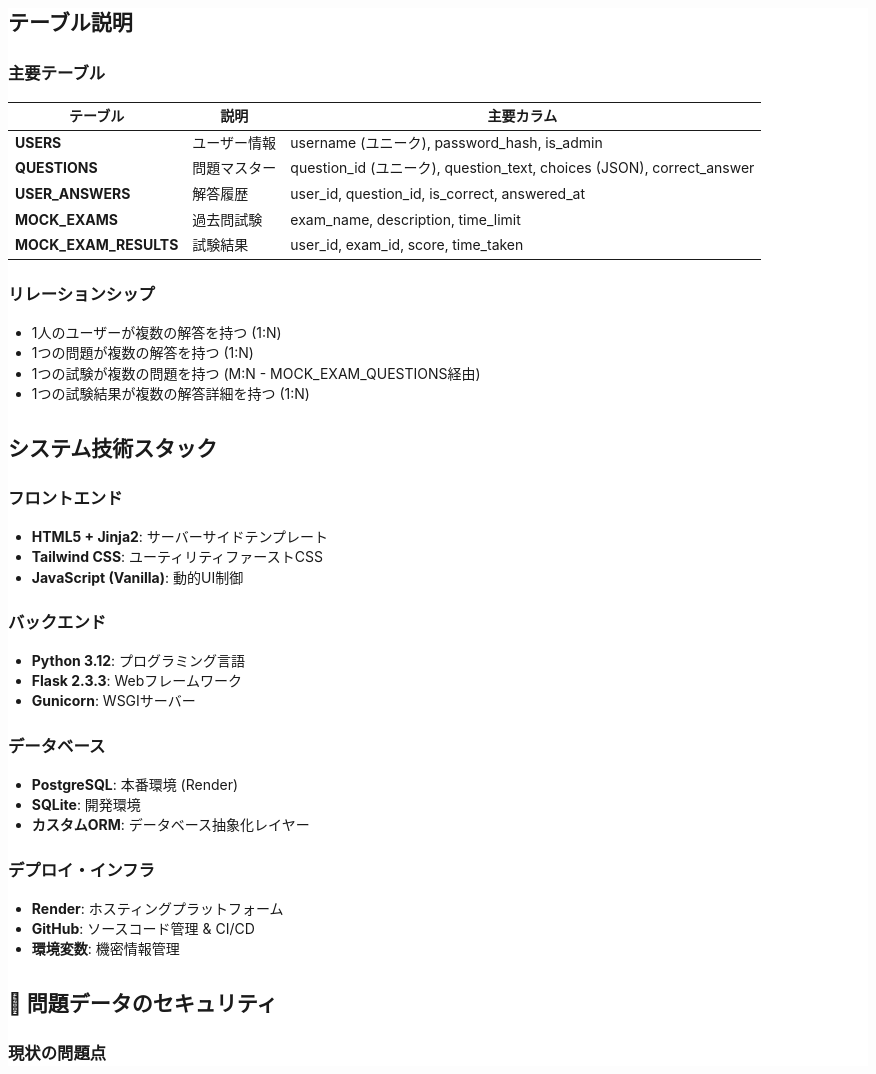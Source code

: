 ## テーブル説明

### 主要テーブル

| テーブル | 説明 | 主要カラム |
|---------|------|-----------|
| **USERS** | ユーザー情報 | username (ユニーク), password_hash, is_admin |
| **QUESTIONS** | 問題マスター | question_id (ユニーク), question_text, choices (JSON), correct_answer |
| **USER_ANSWERS** | 解答履歴 | user_id, question_id, is_correct, answered_at |
| **MOCK_EXAMS** | 過去問試験 | exam_name, description, time_limit |
| **MOCK_EXAM_RESULTS** | 試験結果 | user_id, exam_id, score, time_taken |

### リレーションシップ

- 1人のユーザーが複数の解答を持つ (1:N)
- 1つの問題が複数の解答を持つ (1:N)
- 1つの試験が複数の問題を持つ (M:N - MOCK_EXAM_QUESTIONS経由)
- 1つの試験結果が複数の解答詳細を持つ (1:N)

## システム技術スタック

### フロントエンド
- **HTML5 + Jinja2**: サーバーサイドテンプレート
- **Tailwind CSS**: ユーティリティファーストCSS
- **JavaScript (Vanilla)**: 動的UI制御

### バックエンド
- **Python 3.12**: プログラミング言語
- **Flask 2.3.3**: Webフレームワーク
- **Gunicorn**: WSGIサーバー

### データベース
- **PostgreSQL**: 本番環境 (Render)
- **SQLite**: 開発環境
- **カスタムORM**: データベース抽象化レイヤー

### デプロイ・インフラ
- **Render**: ホスティングプラットフォーム
- **GitHub**: ソースコード管理 & CI/CD
- **環境変数**: 機密情報管理

## 📁 問題データのセキュリティ

### 現状の問題点
